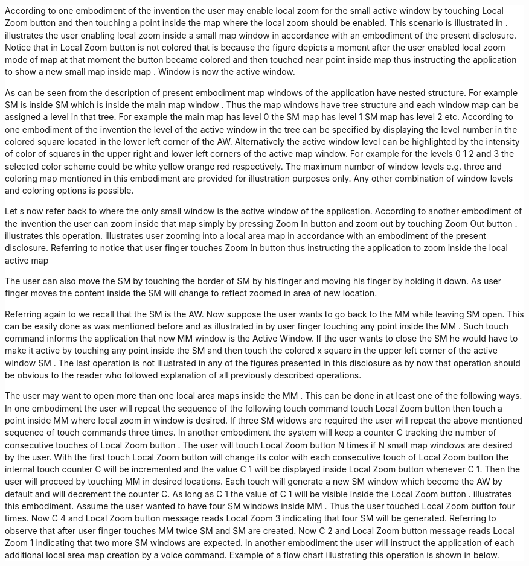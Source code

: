 According to one embodiment of the invention the user may enable local zoom for the small active window by touching Local Zoom button and then touching a point inside the map where the local zoom should be enabled. This scenario is illustrated in . illustrates the user enabling local zoom inside a small map window in accordance with an embodiment of the present disclosure. Notice that in Local Zoom button is not colored that is because the figure depicts a moment after the user enabled local zoom mode of map at that moment the button became colored and then touched near point inside map thus instructing the application to show a new small map inside map . Window is now the active window.

As can be seen from the description of present embodiment map windows of the application have nested structure. For example SM is inside SM which is inside the main map window . Thus the map windows have tree structure and each window map can be assigned a level in that tree. For example the main map has level 0 the SM map has level 1 SM map has level 2 etc. According to one embodiment of the invention the level of the active window in the tree can be specified by displaying the level number in the colored square located in the lower left corner of the AW. Alternatively the active window level can be highlighted by the intensity of color of squares in the upper right and lower left corners of the active map window. For example for the levels 0 1 2 and 3 the selected color scheme could be white yellow orange red respectively. The maximum number of window levels e.g. three and coloring map mentioned in this embodiment are provided for illustration purposes only. Any other combination of window levels and coloring options is possible.

Let s now refer back to where the only small window is the active window of the application. According to another embodiment of the invention the user can zoom inside that map simply by pressing Zoom In button and zoom out by touching Zoom Out button . illustrates this operation. illustrates user zooming into a local area map in accordance with an embodiment of the present disclosure. Referring to notice that user finger touches Zoom In button thus instructing the application to zoom inside the local active map

The user can also move the SM by touching the border of SM by his finger and moving his finger by holding it down. As user finger moves the content inside the SM will change to reflect zoomed in area of new location.

Referring again to we recall that the SM is the AW. Now suppose the user wants to go back to the MM while leaving SM open. This can be easily done as was mentioned before and as illustrated in by user finger touching any point inside the MM . Such touch command informs the application that now MM window is the Active Window. If the user wants to close the SM he would have to make it active by touching any point inside the SM and then touch the colored x square in the upper left corner of the active window SM . The last operation is not illustrated in any of the figures presented in this disclosure as by now that operation should be obvious to the reader who followed explanation of all previously described operations. 

The user may want to open more than one local area maps inside the MM . This can be done in at least one of the following ways. In one embodiment the user will repeat the sequence of the following touch command touch Local Zoom button then touch a point inside MM where local zoom in window is desired. If three SM widows are required the user will repeat the above mentioned sequence of touch commands three times. In another embodiment the system will keep a counter C tracking the number of consecutive touches of Local Zoom button . The user will touch Local Zoom button N times if N small map windows are desired by the user. With the first touch Local Zoom button will change its color with each consecutive touch of Local Zoom button the internal touch counter C will be incremented and the value C 1 will be displayed inside Local Zoom button whenever C 1. Then the user will proceed by touching MM in desired locations. Each touch will generate a new SM window which become the AW by default and will decrement the counter C. As long as C 1 the value of C 1 will be visible inside the Local Zoom button . illustrates this embodiment. Assume the user wanted to have four SM windows inside MM . Thus the user touched Local Zoom button four times. Now C 4 and Local Zoom button message reads Local Zoom 3 indicating that four SM will be generated. Referring to observe that after user finger touches MM twice SM and SM are created. Now C 2 and Local Zoom button message reads Local Zoom 1 indicating that two more SM windows are expected. In another embodiment the user will instruct the application of each additional local area map creation by a voice command. Example of a flow chart illustrating this operation is shown in below.
